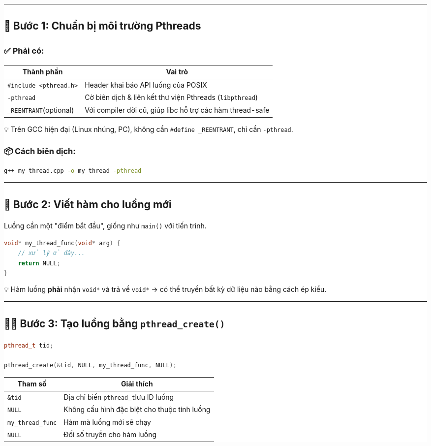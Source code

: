 

---

## 🚀 **Bước 1: Chuẩn bị môi trường Pthreads**

### ✅ Phải có:

| Thành phần             | Vai trò                                                           |
| ------------------------ | ------------------------------------------------------------------ |
| `#include <pthread.h>` | Header khai báo API luồng của POSIX                             |
| `-pthread`             | Cờ biên dịch & liên kết thư viện Pthreads (`libpthread`)  |
| `_REENTRANT`(optional) | Với compiler đời cũ, giúp libc hỗ trợ các hàm thread-safe |

💡 Trên GCC hiện đại (Linux nhúng, PC), không cần `#define _REENTRANT`, chỉ cần `-pthread`.

### 📦 Cách biên dịch:

```bash
g++ my_thread.cpp -o my_thread -pthread
```

---

## 🎯 **Bước 2: Viết hàm cho luồng mới**

Luồng cần một "điểm bắt đầu", giống như `main()` với tiến trình.

```cpp
void* my_thread_func(void* arg) {
    // xử lý ở đây...
    return NULL;
}
```

💡 Hàm luồng **phải** nhận `void*` và trả về `void*` → có thể truyền bất kỳ dữ liệu nào bằng cách ép kiểu.

---

## 👷‍♂️ **Bước 3: Tạo luồng bằng `pthread_create()`**

```cpp
pthread_t tid;

pthread_create(&tid, NULL, my_thread_func, NULL);
```

| Tham số           | Giải thích                                          |
| ------------------ | ----------------------------------------------------- |
| `&tid`           | Địa chỉ biến `pthread_t`lưu ID luồng          |
| `NULL`           | Không cấu hình đặc biệt cho thuộc tính luồng |
| `my_thread_func` | Hàm mà luồng mới sẽ chạy                        |
| `NULL`           | Đối số truyền cho hàm luồng                     |
